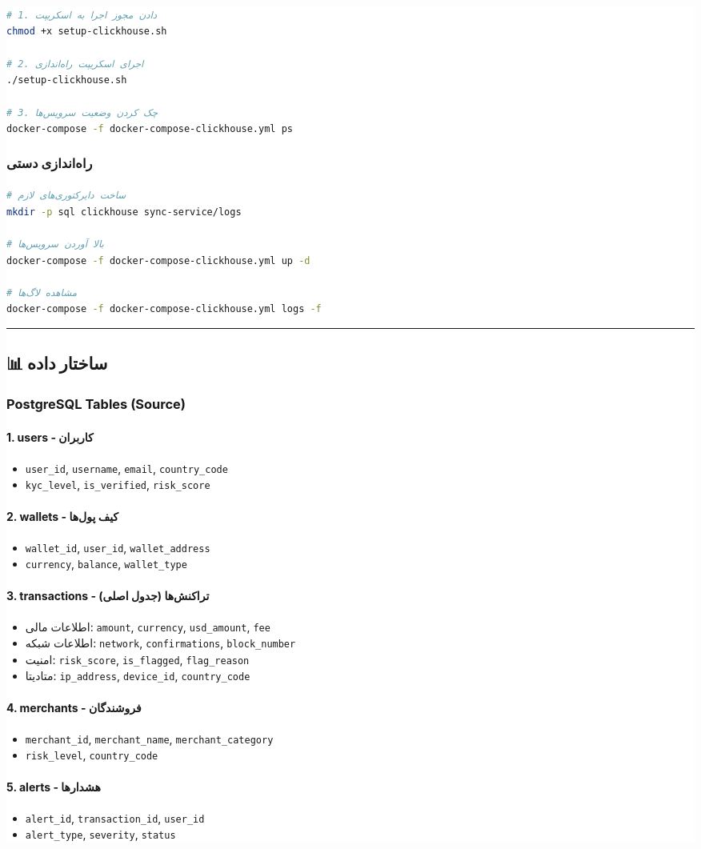 ```bash
# 1. دادن مجوز اجرا به اسکریپت
chmod +x setup-clickhouse.sh

# 2. اجرای اسکریپت راه‌اندازی
./setup-clickhouse.sh

# 3. چک کردن وضعیت سرویس‌ها
docker-compose -f docker-compose-clickhouse.yml ps
```

### راه‌اندازی دستی

```bash
# ساخت دایرکتوری‌های لازم
mkdir -p sql clickhouse sync-service/logs

# بالا آوردن سرویس‌ها
docker-compose -f docker-compose-clickhouse.yml up -d

# مشاهده لاگ‌ها
docker-compose -f docker-compose-clickhouse.yml logs -f
```

---

## 📊 ساختار داده

### PostgreSQL Tables (Source)

#### 1. **users** - کاربران
- `user_id`, `username`, `email`, `country_code`
- `kyc_level`, `is_verified`, `risk_score`

#### 2. **wallets** - کیف پول‌ها
- `wallet_id`, `user_id`, `wallet_address`
- `currency`, `balance`, `wallet_type`

#### 3. **transactions** - تراکنش‌ها (جدول اصلی)
- اطلاعات مالی: `amount`, `currency`, `usd_amount`, `fee`
- اطلاعات شبکه: `network`, `confirmations`, `block_number`
- امنیت: `risk_score`, `is_flagged`, `flag_reason`
- متادیتا: `ip_address`, `device_id`, `country_code`

#### 4. **merchants** - فروشندگان
- `merchant_id`, `merchant_name`, `merchant_category`
- `risk_level`, `country_code`

#### 5. **alerts** - هشدارها
- `alert_id`, `transaction_id`, `user_id`
- `alert_type`, `severity`, `status`
